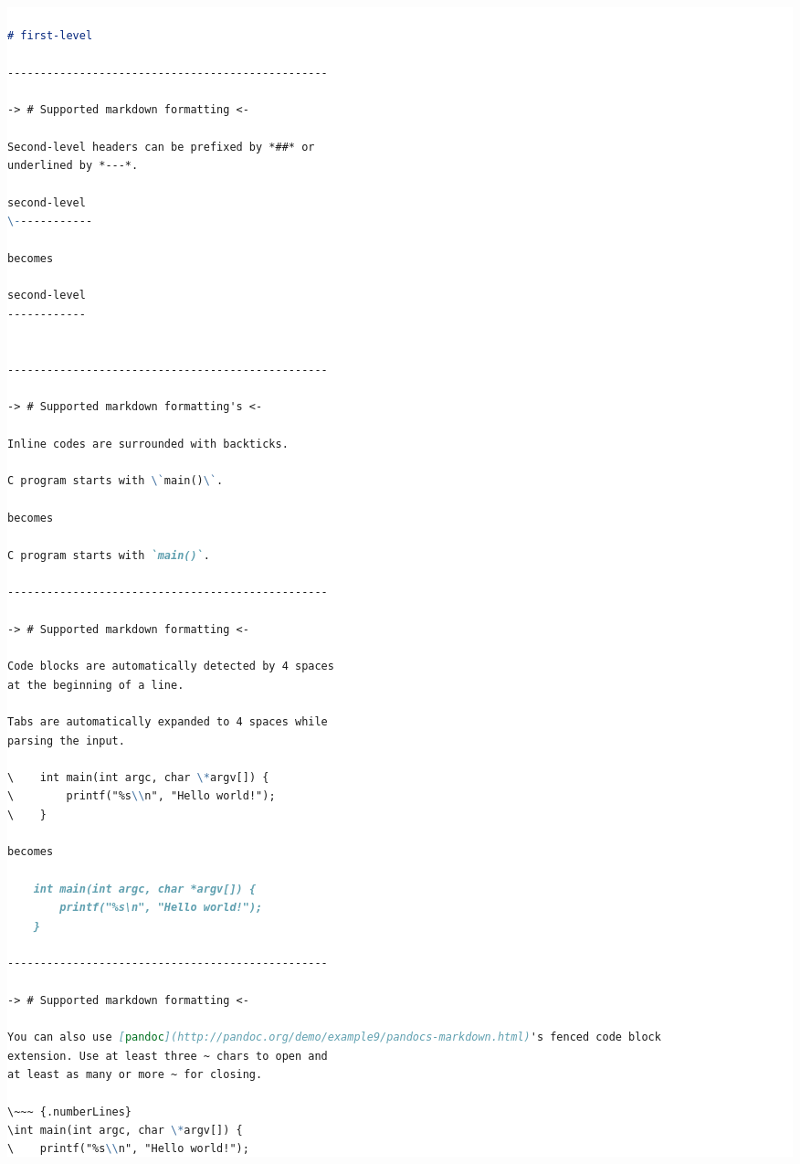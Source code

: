 ```markdown

# first-level

-------------------------------------------------

-> # Supported markdown formatting <-

Second-level headers can be prefixed by *##* or
underlined by *---*.

second-level
\------------

becomes

second-level
------------


-------------------------------------------------

-> # Supported markdown formatting's <-

Inline codes are surrounded with backticks.

C program starts with \`main()\`.

becomes

C program starts with `main()`.

-------------------------------------------------

-> # Supported markdown formatting <-

Code blocks are automatically detected by 4 spaces
at the beginning of a line.

Tabs are automatically expanded to 4 spaces while
parsing the input.

\    int main(int argc, char \*argv[]) {
\        printf("%s\\n", "Hello world!");
\    }

becomes

    int main(int argc, char *argv[]) {
        printf("%s\n", "Hello world!");
    }

-------------------------------------------------

-> # Supported markdown formatting <-

You can also use [pandoc](http://pandoc.org/demo/example9/pandocs-markdown.html)'s fenced code block
extension. Use at least three ~ chars to open and
at least as many or more ~ for closing.

\~~~ {.numberLines}
\int main(int argc, char \*argv[]) {
\    printf("%s\\n", "Hello world!");
```